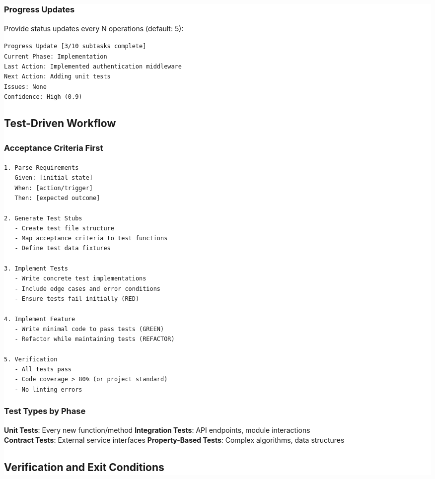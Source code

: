 ### Progress Updates

Provide status updates every N operations (default: 5):
```
Progress Update [3/10 subtasks complete]
Current Phase: Implementation
Last Action: Implemented authentication middleware
Next Action: Adding unit tests
Issues: None
Confidence: High (0.9)
```

## Test-Driven Workflow

### Acceptance Criteria First

```
1. Parse Requirements
   Given: [initial state]
   When: [action/trigger]  
   Then: [expected outcome]
   
2. Generate Test Stubs
   - Create test file structure
   - Map acceptance criteria to test functions
   - Define test data fixtures
   
3. Implement Tests
   - Write concrete test implementations
   - Include edge cases and error conditions
   - Ensure tests fail initially (RED)
   
4. Implement Feature
   - Write minimal code to pass tests (GREEN)
   - Refactor while maintaining tests (REFACTOR)
   
5. Verification
   - All tests pass
   - Code coverage > 80% (or project standard)
   - No linting errors
```

### Test Types by Phase

**Unit Tests**: Every new function/method
**Integration Tests**: API endpoints, module interactions  
**Contract Tests**: External service interfaces
**Property-Based Tests**: Complex algorithms, data structures

## Verification and Exit Conditions
